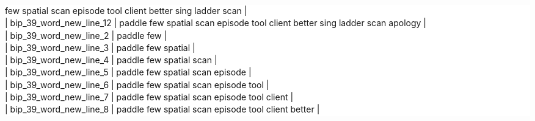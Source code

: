 few
spatial
scan
episode
tool
client
better
sing
ladder
scan |  
| bip_39_word_new_line_12 | paddle
few
spatial
scan
episode
tool
client
better
sing
ladder
scan
apology |  
| bip_39_word_new_line_2 | paddle
few |  
| bip_39_word_new_line_3 | paddle
few
spatial |  
| bip_39_word_new_line_4 | paddle
few
spatial
scan |  
| bip_39_word_new_line_5 | paddle
few
spatial
scan
episode |  
| bip_39_word_new_line_6 | paddle
few
spatial
scan
episode
tool |  
| bip_39_word_new_line_7 | paddle
few
spatial
scan
episode
tool
client |  
| bip_39_word_new_line_8 | paddle
few
spatial
scan
episode
tool
client
better |  